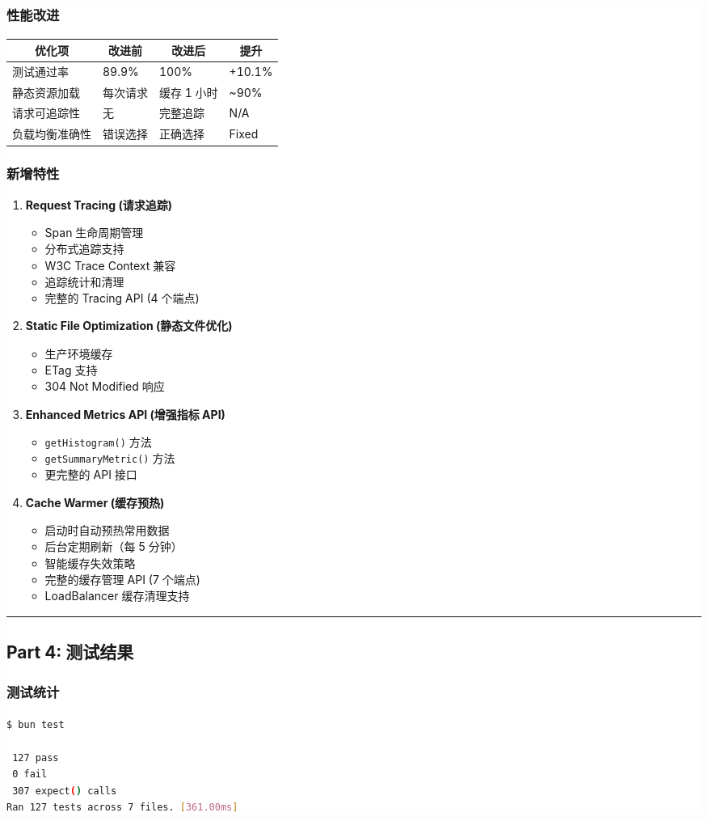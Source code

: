 ### 性能改进

| 优化项 | 改进前 | 改进后 | 提升 |
|-------|--------|--------|------|
| 测试通过率 | 89.9% | 100% | +10.1% |
| 静态资源加载 | 每次请求 | 缓存 1 小时 | ~90% |
| 请求可追踪性 | 无 | 完整追踪 | N/A |
| 负载均衡准确性 | 错误选择 | 正确选择 | Fixed |

### 新增特性

1. **Request Tracing (请求追踪)**
   - Span 生命周期管理
   - 分布式追踪支持
   - W3C Trace Context 兼容
   - 追踪统计和清理
   - 完整的 Tracing API (4 个端点)

2. **Static File Optimization (静态文件优化)**
   - 生产环境缓存
   - ETag 支持
   - 304 Not Modified 响应

3. **Enhanced Metrics API (增强指标 API)**
   - `getHistogram()` 方法
   - `getSummaryMetric()` 方法
   - 更完整的 API 接口

4. **Cache Warmer (缓存预热)**
   - 启动时自动预热常用数据
   - 后台定期刷新（每 5 分钟）
   - 智能缓存失效策略
   - 完整的缓存管理 API (7 个端点)
   - LoadBalancer 缓存清理支持

---

## Part 4: 测试结果

### 测试统计

```bash
$ bun test

 127 pass
 0 fail
 307 expect() calls
Ran 127 tests across 7 files. [361.00ms]
```
